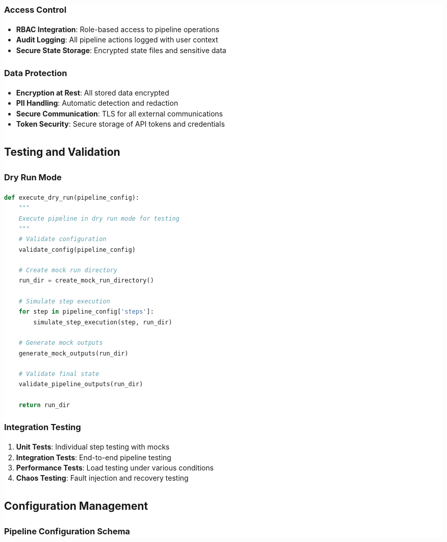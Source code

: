 ### Access Control
- **RBAC Integration**: Role-based access to pipeline operations
- **Audit Logging**: All pipeline actions logged with user context
- **Secure State Storage**: Encrypted state files and sensitive data

### Data Protection
- **Encryption at Rest**: All stored data encrypted
- **PII Handling**: Automatic detection and redaction
- **Secure Communication**: TLS for all external communications
- **Token Security**: Secure storage of API tokens and credentials

## Testing and Validation

### Dry Run Mode

```python
def execute_dry_run(pipeline_config):
    """
    Execute pipeline in dry run mode for testing
    """
    # Validate configuration
    validate_config(pipeline_config)

    # Create mock run directory
    run_dir = create_mock_run_directory()

    # Simulate step execution
    for step in pipeline_config['steps']:
        simulate_step_execution(step, run_dir)

    # Generate mock outputs
    generate_mock_outputs(run_dir)

    # Validate final state
    validate_pipeline_outputs(run_dir)

    return run_dir
```

### Integration Testing

1. **Unit Tests**: Individual step testing with mocks
2. **Integration Tests**: End-to-end pipeline testing
3. **Performance Tests**: Load testing under various conditions
4. **Chaos Testing**: Fault injection and recovery testing

## Configuration Management

### Pipeline Configuration Schema
